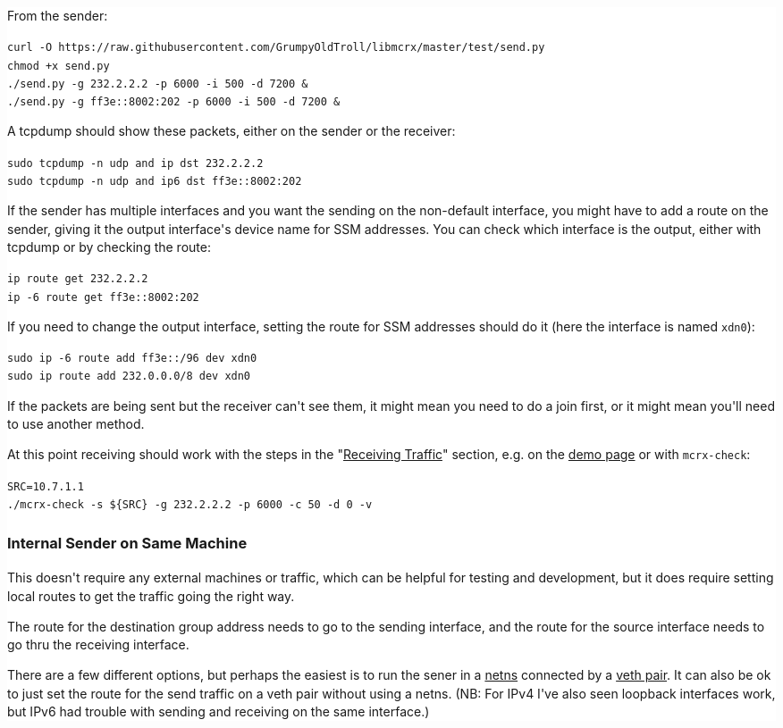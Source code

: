 From the sender:

~~~
curl -O https://raw.githubusercontent.com/GrumpyOldTroll/libmcrx/master/test/send.py
chmod +x send.py
./send.py -g 232.2.2.2 -p 6000 -i 500 -d 7200 &
./send.py -g ff3e::8002:202 -p 6000 -i 500 -d 7200 &
~~~

A tcpdump should show these packets, either on the sender or the receiver:

~~~
sudo tcpdump -n udp and ip dst 232.2.2.2
sudo tcpdump -n udp and ip6 dst ff3e::8002:202
~~~

If the sender has multiple interfaces and you want the sending on the non-default interface, you might have to add a route on the sender, giving it the output interface's device name for SSM addresses.  You can check which interface is the output, either with tcpdump or by checking the route:

~~~
ip route get 232.2.2.2
ip -6 route get ff3e::8002:202
~~~

If you need to change the output interface, setting the route for SSM addresses should do it (here the interface is named `xdn0`):

~~~
sudo ip -6 route add ff3e::/96 dev xdn0
sudo ip route add 232.0.0.0/8 dev xdn0
~~~

If the packets are being sent but the receiver can't see them, it might mean you need to do a join first, or it might mean you'll need to use another method.

At this point receiving should work with the steps in the "[Receiving Traffic](#receiving-traffic)" section, e.g. on the [demo page](https://grumpyoldtroll.github.io/wicg-multicast-receiver-api/demo-multicast-receive-api.html) or with `mcrx-check`:

~~~
SRC=10.7.1.1
./mcrx-check -s ${SRC} -g 232.2.2.2 -p 6000 -c 50 -d 0 -v
~~~

### Internal Sender on Same Machine

This doesn't require any external machines or traffic, which can be helpful for testing and development, but it does require setting local routes to get the traffic going the right way.

The route for the destination group address needs to go to the sending interface, and the route for the source interface needs to go thru the receiving interface.

There are a few different options, but perhaps the easiest is to run the sener in a [netns](https://man7.org/linux/man-pages/man8/ip-netns.8.html) connected by a [veth pair](https://man7.org/linux/man-pages/man4/veth.4.html).  It can also be ok to just set the route for the send traffic on a veth pair without using a netns. (NB: For IPv4 I've also seen loopback interfaces work, but IPv6 had trouble with sending and receiving on the same interface.)
